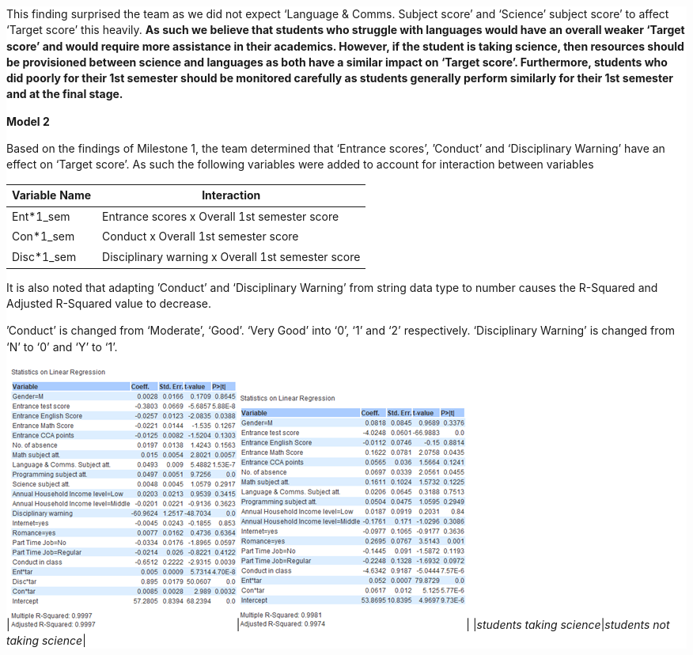 This finding surprised the team as we did not expect ‘Language & Comms. Subject score’ and ‘Science’ subject score’ to affect ‘Target score’ this heavily. <strong>As such we believe that students who struggle with languages would have an overall weaker ‘Target score’ and would require more assistance in their academics. However, if the student is taking science, then resources should be provisioned between science and languages as both have a similar impact on ‘Target score’. Furthermore, students who did poorly for their 1st semester should be monitored carefully as students generally perform similarly for their 1st semester and at the final stage.</strong>

<strong>Model 2</strong>

Based on the findings of Milestone 1, the team determined that ‘Entrance scores’, ’Conduct’ and ‘Disciplinary Warning’ have an effect on ‘Target score’. As such the following variables were added to account for interaction between variables

|Variable Name| Interaction|
| ----------- | ----------- |
|Ent*1_sem|Entrance scores x Overall 1st semester score|
|Con*1_sem|Conduct x Overall 1st semester score|
|Disc*1_sem|Disciplinary warning x Overall 1st semester score|

It is also noted that adapting ’Conduct’ and ‘Disciplinary Warning’ from string data type to number causes the R-Squared and Adjusted R-Squared value to decrease. 

’Conduct’ is changed from ‘Moderate’, ‘Good’. ‘Very Good’ into ‘0’, ‘1’ and ‘2’ respectively.  ‘Disciplinary Warning’ is changed from ‘N’ to ‘0’ and ‘Y’ to ‘1’.

|![LI model 2 group 1](/assets/images/SP-knime/M2_LI_mod2_G1.png)|![LI model 2 group 2](/assets/images/SP-knime/M2_LI_mod2_G2.png)|
|<em>students taking science</em>|<em>students not taking science</em>|

